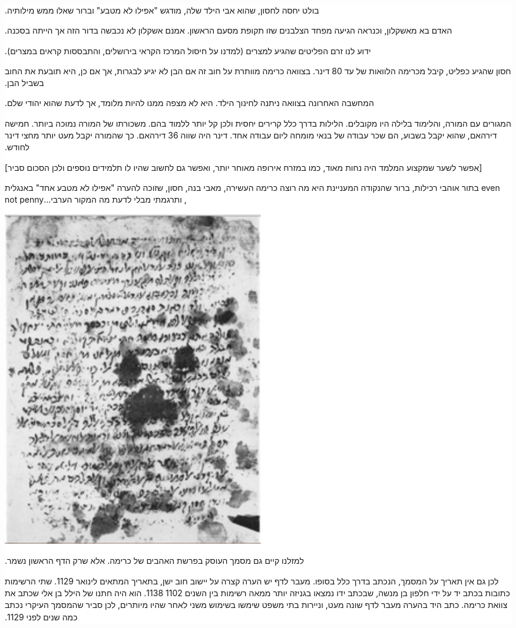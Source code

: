 <span dir="rtl">בולט יחסה לחסון, שהוא אבי הילד שלה, מודגש "אפילו לא
מטבע" וברור שאלו ממש מילותיה.</span>

<span dir="rtl">האדם בא מאשקלון, וכנראה הגיעה מפחד הצלבנים שזו תקופת
מסעם הראשון. אמנם אשקלון לא נכבשה בדור הזה אך הייתה בסכנה.</span>

<span dir="rtl">ידוע לנו זרם הפליטים שהגיע למצרים (למדנו על חיסול המרכז
הקראי בירושלים, והתבססות קראים במצרים).</span>

<span dir="rtl">חסון שהגיע כפליט, קיבל מכרימה הלוואות של עד 80 דינר.
בצוואה כרימה מוותרת על חוב זה אם הבן לא יגיע לבגרות, אך אם כן, היא תובעת
את החוב בשביל הבן.</span>

<span dir="rtl">המחשבה האחרונה בצוואה ניתנה לחינוך הילד. היא לא מצפה
ממנו להיות מלומד, אך לדעת שהוא יהודי שלם.</span>

<span dir="rtl">המגורים עם המורה, והלימוד בלילה היו מקובלים. הלילות בדרך
כלל קרירים יחסית ולכן קל יותר ללמוד בהם. משכורתו של המורה נמוכה ביותר.
חמישה דירהאם, שהוא יקבל בשבוע, הם שכר עבודה של בנאי מומחה ליום עבודה
אחד. דינר היה שווה 36 דירהאם. כך שהמורה יקבל מעט יותר מחצי דינר
לחודש.</span>

<span dir="rtl">\[אפשר לשער שמקצוע המלמד היה נחות מאוד, כמו במזרח אירופה
מאוחר יותר, ואפשר גם לחשוב שהיו לו תלמידים נוספים ולכן הסכום
סביר\]</span>

<span dir="rtl">בתור אוהבי רכילות, ברור שהנקודה המעניינת היא מה רוצה
כרימה העשירה, מאבי בנה, חסון, שזוכה להערה "אפילו לא מטבע אחד"
באנגלית</span> even not penny<span dir="rtl">, ותרגמתי מבלי לדעת מה
המקור הערבי...</span>

<img src="יב. השורה השניה - כרימה בת עמאר/media/image1.png"
style="width:4.53125in;height:5.82884in" />

<span dir="rtl">למזלנו קיים גם מסמך העוסק בפרשת האהבים של כרימה. אלא שרק
הדף הראשון נשמר.</span>

<span dir="rtl">לכן גם אין תאריך על המסמך, הנכתב בדרך כלל בסופו. מעבר
לדף יש הערה קצרה על יישוב חוב ישן, בתאריך המתאים לינואר 1129. שתי
הרשימות כתובות בכתב יד על ידי חלפון בן מנשה, שבכתב ידו נמצאו בגניזה יותר
ממאה רשימות בין השנים 1102 1138. הוא היה חתנו של הילל בן אלי שכתב את
צוואת כרימה. כתב היד בהערה מעבר לדף שונה מעט, וניירות בתי משפט שימשו
בשימוש משני לאחר שהיו מיותרים, לכן סביר שהמסמך העיקרי נכתב כמה שנים לפני
1129.</span>
